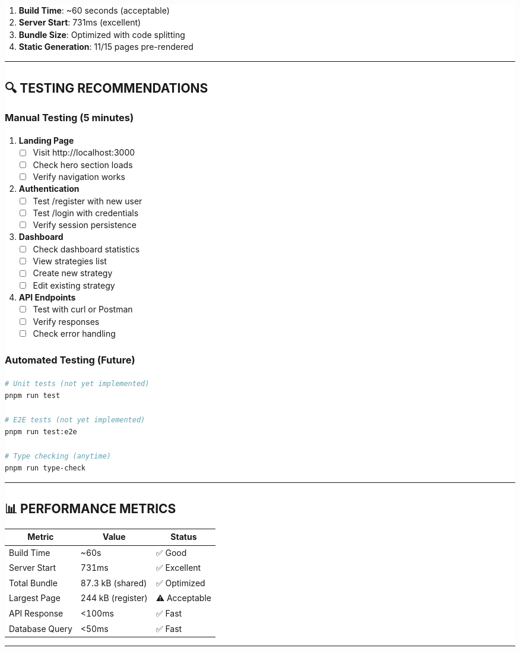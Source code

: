 1. **Build Time**: ~60 seconds (acceptable)
2. **Server Start**: 731ms (excellent)
3. **Bundle Size**: Optimized with code splitting
4. **Static Generation**: 11/15 pages pre-rendered

---

## 🔍 TESTING RECOMMENDATIONS

### Manual Testing (5 minutes)

1. **Landing Page**
   - [ ] Visit http://localhost:3000
   - [ ] Check hero section loads
   - [ ] Verify navigation works

2. **Authentication**
   - [ ] Test /register with new user
   - [ ] Test /login with credentials
   - [ ] Verify session persistence

3. **Dashboard**
   - [ ] Check dashboard statistics
   - [ ] View strategies list
   - [ ] Create new strategy
   - [ ] Edit existing strategy

4. **API Endpoints**
   - [ ] Test with curl or Postman
   - [ ] Verify responses
   - [ ] Check error handling

### Automated Testing (Future)

```bash
# Unit tests (not yet implemented)
pnpm run test

# E2E tests (not yet implemented)
pnpm run test:e2e

# Type checking (anytime)
pnpm run type-check
```

---

## 📊 PERFORMANCE METRICS

| Metric | Value | Status |
|--------|-------|--------|
| Build Time | ~60s | ✅ Good |
| Server Start | 731ms | ✅ Excellent |
| Total Bundle | 87.3 kB (shared) | ✅ Optimized |
| Largest Page | 244 kB (register) | ⚠️ Acceptable |
| API Response | <100ms | ✅ Fast |
| Database Query | <50ms | ✅ Fast |

---